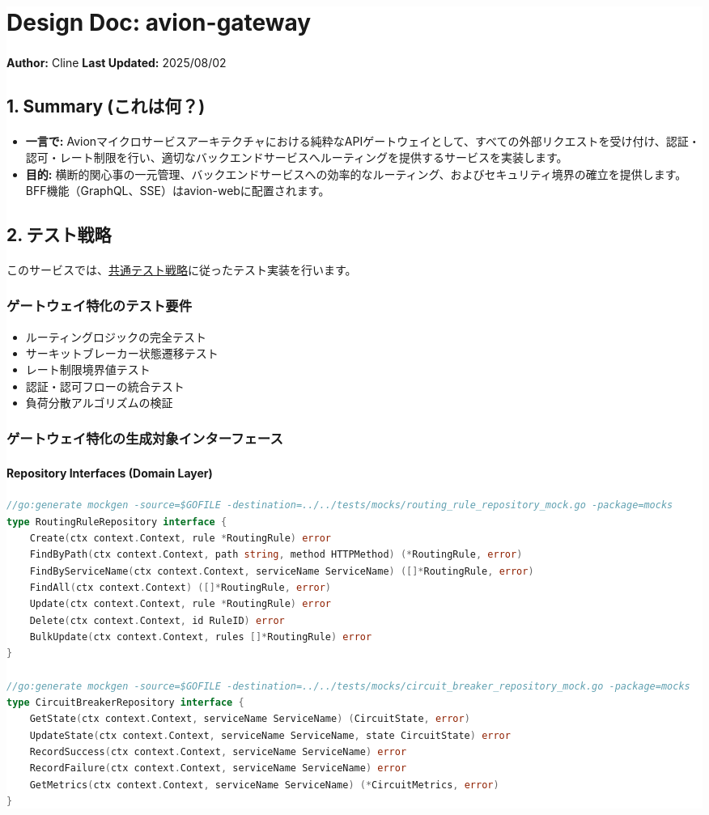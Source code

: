 # Design Doc: avion-gateway

**Author:** Cline
**Last Updated:** 2025/08/02

## 1. Summary (これは何？)

- **一言で:** Avionマイクロサービスアーキテクチャにおける純粋なAPIゲートウェイとして、すべての外部リクエストを受け付け、認証・認可・レート制限を行い、適切なバックエンドサービスへルーティングを提供するサービスを実装します。
- **目的:** 横断的関心事の一元管理、バックエンドサービスへの効率的なルーティング、およびセキュリティ境界の確立を提供します。BFF機能（GraphQL、SSE）はavion-webに配置されます。

## 2. テスト戦略

このサービスでは、[共通テスト戦略](../common/testing-strategy.md)に従ったテスト実装を行います。

### ゲートウェイ特化のテスト要件
- ルーティングロジックの完全テスト
- サーキットブレーカー状態遷移テスト
- レート制限境界値テスト
- 認証・認可フローの統合テスト
- 負荷分散アルゴリズムの検証

### ゲートウェイ特化の生成対象インターフェース

#### Repository Interfaces (Domain Layer)
```go
//go:generate mockgen -source=$GOFILE -destination=../../tests/mocks/routing_rule_repository_mock.go -package=mocks
type RoutingRuleRepository interface {
    Create(ctx context.Context, rule *RoutingRule) error
    FindByPath(ctx context.Context, path string, method HTTPMethod) (*RoutingRule, error)
    FindByServiceName(ctx context.Context, serviceName ServiceName) ([]*RoutingRule, error)
    FindAll(ctx context.Context) ([]*RoutingRule, error)
    Update(ctx context.Context, rule *RoutingRule) error
    Delete(ctx context.Context, id RuleID) error
    BulkUpdate(ctx context.Context, rules []*RoutingRule) error
}

//go:generate mockgen -source=$GOFILE -destination=../../tests/mocks/circuit_breaker_repository_mock.go -package=mocks
type CircuitBreakerRepository interface {
    GetState(ctx context.Context, serviceName ServiceName) (CircuitState, error)
    UpdateState(ctx context.Context, serviceName ServiceName, state CircuitState) error
    RecordSuccess(ctx context.Context, serviceName ServiceName) error
    RecordFailure(ctx context.Context, serviceName ServiceName) error
    GetMetrics(ctx context.Context, serviceName ServiceName) (*CircuitMetrics, error)
}
```
